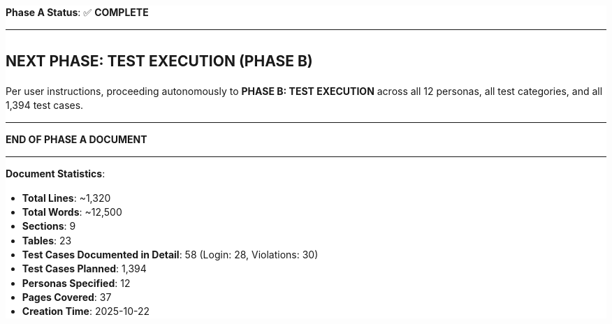 **Phase A Status**: ✅ **COMPLETE**

---

## NEXT PHASE: TEST EXECUTION (PHASE B)

Per user instructions, proceeding autonomously to **PHASE B: TEST EXECUTION** across all 12 personas, all test categories, and all 1,394 test cases.

---

**END OF PHASE A DOCUMENT**

---

**Document Statistics**:
- **Total Lines**: ~1,320
- **Total Words**: ~12,500
- **Sections**: 9
- **Tables**: 23
- **Test Cases Documented in Detail**: 58 (Login: 28, Violations: 30)
- **Test Cases Planned**: 1,394
- **Personas Specified**: 12
- **Pages Covered**: 37
- **Creation Time**: 2025-10-22
